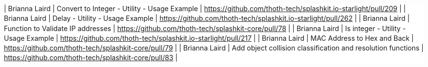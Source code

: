 | Brianna Laird                          | Convert to Integer - Utility - Usage Example                  | https://github.com/thoth-tech/splashkit.io-starlight/pull/209                                                                                                                                                                                                                                                                                                                                                                                                                                                                                                                                                                                                                                                                                                                                                                     |
| Brianna Laird                          | Delay - Utility - Usage Example                               | https://github.com/thoth-tech/splashkit.io-starlight/pull/262                                                                                                                                                                                                                                                                                                                                                                                                                                                                                                                                                                                                                                                                                                                                                                     |
| Brianna Laird                          | Function to Validate IP addresses                             | https://github.com/thoth-tech/splashkit-core/pull/78                                                                                                                                                                                                                                                                                                                                                                                                                                                                                                                                                                                                                                                                                                                                                                              |
| Brianna Laird                          | Is integer - Utility - Usage Example                          | https://github.com/thoth-tech/splashkit.io-starlight/pull/217                                                                                                                                                                                                                                                                                                                                                                                                                                                                                                                                                                                                                                                                                                                                                                     |
| Brianna Laird                          | MAC Address to Hex and Back                                   | https://github.com/thoth-tech/splashkit-core/pull/79                                                                                                                                                                                                                                                                                                                                                                                                                                                                                                                                                                                                                                                                                                                                                                              |
| Brianna Laird                          | Add object collision classification and resolution functions  | https://github.com/thoth-tech/splashkit-core/pull/83                                                                                                                                                                                                                                                                                                                                                                                                                                                                                                                                                                                                                                                                                                                                                                              |